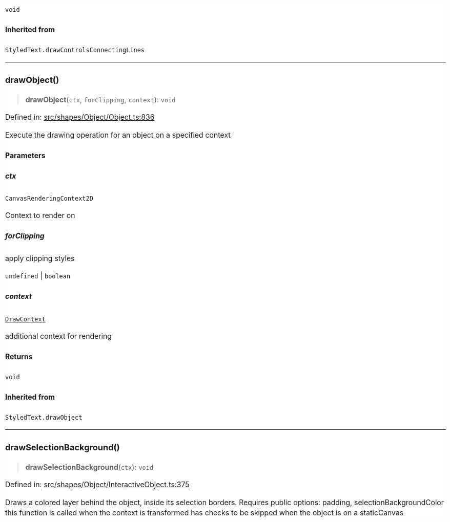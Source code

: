 `void`

#### Inherited from

`StyledText.drawControlsConnectingLines`

***

### drawObject()

> **drawObject**(`ctx`, `forClipping`, `context`): `void`

Defined in: [src/shapes/Object/Object.ts:836](https://github.com/fabricjs/fabric.js/blob/b4f67b1cfd353d0e2763b168e07bce6b67895452/src/shapes/Object/Object.ts#L836)

Execute the drawing operation for an object on a specified context

#### Parameters

##### ctx

`CanvasRenderingContext2D`

Context to render on

##### forClipping

apply clipping styles

`undefined` | `boolean`

##### context

[`DrawContext`](/api/type-aliases/drawcontext/)

additional context for rendering

#### Returns

`void`

#### Inherited from

`StyledText.drawObject`

***

### drawSelectionBackground()

> **drawSelectionBackground**(`ctx`): `void`

Defined in: [src/shapes/Object/InteractiveObject.ts:375](https://github.com/fabricjs/fabric.js/blob/b4f67b1cfd353d0e2763b168e07bce6b67895452/src/shapes/Object/InteractiveObject.ts#L375)

Draws a colored layer behind the object, inside its selection borders.
Requires public options: padding, selectionBackgroundColor
this function is called when the context is transformed
has checks to be skipped when the object is on a staticCanvas

